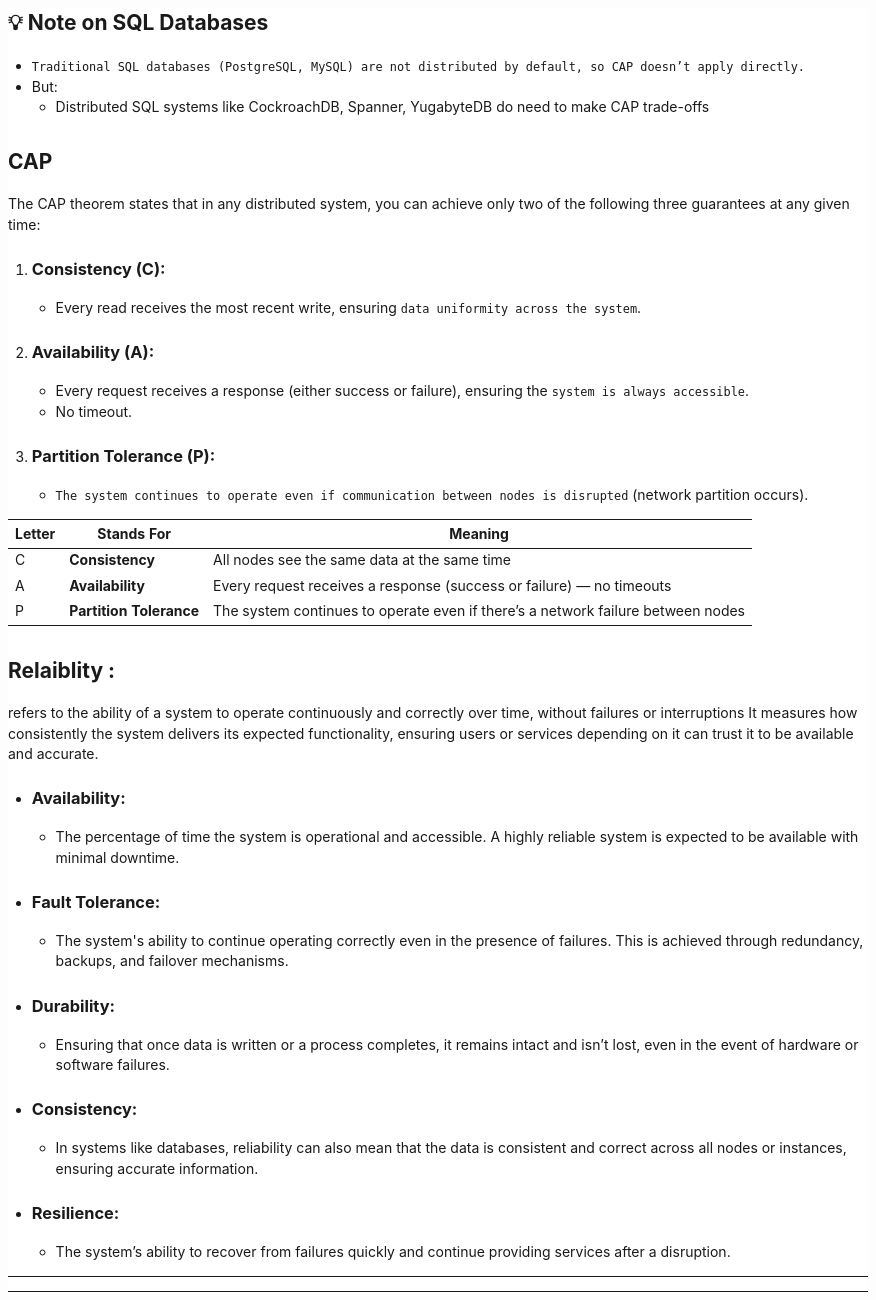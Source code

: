 
## 💡 Note on SQL Databases
- `Traditional SQL databases (PostgreSQL, MySQL) are not distributed by default, so CAP doesn’t apply directly.`
- But:
   - Distributed SQL systems like CockroachDB, Spanner, YugabyteDB do need to make CAP trade-offs
## CAP
The CAP theorem states that in any distributed system, you can achieve only two of the following three guarantees at any given time:

1. ### Consistency (C): 
    - Every read receives the most recent write, ensuring `data uniformity across the system`.
2. ### Availability (A): 
    - Every request receives a response (either success or failure), ensuring the `system is always accessible`. 
    - No timeout.
3. ### Partition Tolerance (P): 
    - `The system continues to operate even if communication between nodes is disrupted` (network partition occurs).

| Letter | Stands For              | Meaning                                                                         |
| ------ | ----------------------- | ------------------------------------------------------------------------------- |
| C      | **Consistency**         | All nodes see the same data at the same time                                    |
| A      | **Availability**        | Every request receives a response (success or failure) — no timeouts            |
| P      | **Partition Tolerance** | The system continues to operate even if there’s a network failure between nodes |


## Relaiblity :
refers to the ability of a system to operate continuously and correctly over time, without failures or interruptions
It measures how consistently the system delivers its expected functionality, ensuring users or services depending on it can trust it to be available and accurate.

  - ### Availability: 
    - The percentage of time the system is operational and accessible. A highly reliable system is expected to be available with minimal downtime.

 - ### Fault Tolerance: 
    - The system's ability to continue operating correctly even in the presence of failures. This is achieved through redundancy, backups, and failover mechanisms.

- ### Durability: 
   - Ensuring that once data is written or a process completes, it remains intact and isn’t lost, even in the event of hardware or software failures.

- ### Consistency: 
   - In systems like databases, reliability can also mean that the data is consistent and correct across all nodes or instances, ensuring accurate information.

- ### Resilience: 
  - The system’s ability to recover from failures quickly and continue providing services after a disruption.
-----

---